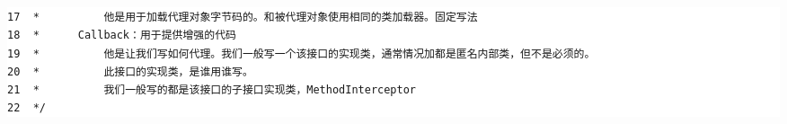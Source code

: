 ```
17  *          他是用于加载代理对象字节码的。和被代理对象使用相同的类加载器。固定写法
18  *      Callback：用于提供增强的代码
19  *          他是让我们写如何代理。我们一般写一个该接口的实现类，通常情况加都是匿名内部类，但不是必须的。
20  *          此接口的实现类，是谁用谁写。
21  *          我们一般写的都是该接口的子接口实现类，MethodInterceptor
22  */
